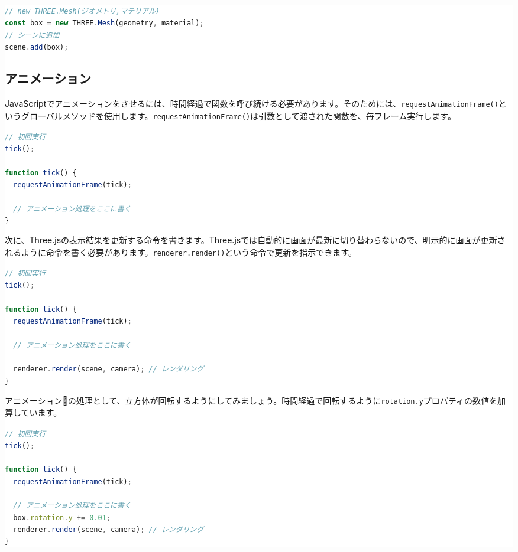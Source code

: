 ```js
// new THREE.Mesh(ジオメトリ,マテリアル)
const box = new THREE.Mesh(geometry, material);
// シーンに追加
scene.add(box);

```


## アニメーション

JavaScriptでアニメーションをさせるには、時間経過で関数を呼び続ける必要があります。そのためには、`requestAnimationFrame()`というグローバルメソッドを使用します。`requestAnimationFrame()`は引数として渡された関数を、毎フレーム実行します。


```js
// 初回実行
tick();

function tick() {
  requestAnimationFrame(tick);

  // アニメーション処理をここに書く
}
```


次に、Three.jsの表示結果を更新する命令を書きます。Three.jsでは自動的に画面が最新に切り替わらないので、明示的に画面が更新されるように命令を書く必要があります。`renderer.render()`という命令で更新を指示できます。


```js
// 初回実行
tick();

function tick() {
  requestAnimationFrame(tick);

  // アニメーション処理をここに書く

  renderer.render(scene, camera); // レンダリング
}
```



アニメーションの処理として、立方体が回転するようにしてみましょう。時間経過で回転するように`rotation.y`プロパティの数値を加算しています。

```js
// 初回実行
tick();

function tick() {
  requestAnimationFrame(tick);

  // アニメーション処理をここに書く
  box.rotation.y += 0.01;
  renderer.render(scene, camera); // レンダリング
}
```
